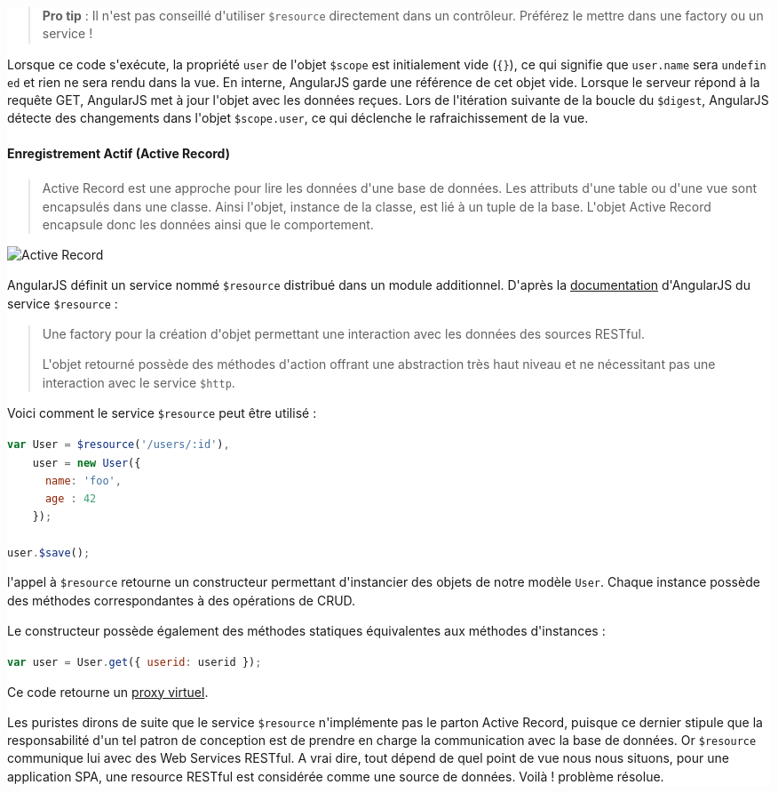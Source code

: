 > **Pro tip** : Il n'est pas conseillé d'utiliser `$resource` directement dans un contrôleur. Préférez le mettre dans une factory ou un service !

Lorsque ce code s'exécute, la propriété `user` de l'objet `$scope` est initialement vide (`{}`), ce qui signifie que `user.name` sera `undefined` et rien ne sera rendu dans la vue. En interne, AngularJS garde une référence de cet objet vide. Lorsque le serveur répond à la requête GET, AngularJS met à jour l'objet avec les données reçues. Lors de l'itération suivante de la boucle du `$digest`, AngularJS détecte des changements dans l'objet `$scope.user`, ce qui déclenche le rafraichissement de la vue.

#### Enregistrement Actif (Active Record)

> Active Record est une approche pour lire les données d'une base de données. Les attributs d'une table ou d'une vue sont encapsulés dans une classe. Ainsi l'objet, instance de la classe, est lié à un tuple de la base. L'objet Active Record encapsule donc les données ainsi que le comportement.

![Active Record](https://rawgit.com/mgechev/angularjs-in-patterns/master/images/active-record.svg "Fig. 7")

AngularJS définit un service nommé `$resource` distribué dans un module additionnel. D'après la [documentation](https://docs.angularjs.org/api/ngResource/service/$resource) d'AngularJS du service `$resource` :

> Une factory pour la création d'objet permettant une interaction avec les données des sources RESTful.
> 
> L'objet retourné possède des méthodes d'action offrant une abstraction très haut niveau et ne nécessitant pas une interaction avec le service `$http`.

Voici comment le service `$resource` peut être utilisé :

``` JavaScript
var User = $resource('/users/:id'),
    user = new User({
      name: 'foo',
      age : 42
    });

user.$save();
```

l'appel à `$resource` retourne un constructeur permettant d'instancier des objets de notre modèle `User`. Chaque instance possède des méthodes correspondantes à des opérations de CRUD.

Le constructeur possède également des méthodes statiques équivalentes aux méthodes d'instances :

``` JavaScript
var user = User.get({ userid: userid });
```

Ce code retourne un [proxy virtuel](#proxy). 

Les puristes dirons de suite que le service `$resource` n'implémente pas le parton Active Record, puisque ce dernier stipule que la responsabilité d'un tel patron de conception est de prendre en charge la communication avec la base de données. Or `$resource` communique lui avec des Web Services RESTful. A vrai dire, tout dépend de quel point de vue nous nous situons, pour une application SPA, une resource RESTful est considérée comme une source de données. Voilà ! problème résolue.

